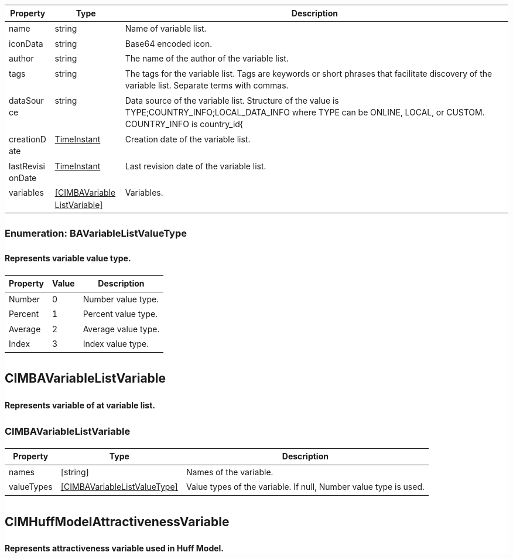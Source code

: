 |Property | Type | Description | 
|---------|--------|--------|
| name | string | Name of variable list. 
| iconData | string | Base64 encoded icon. 
| author | string | The name of the author of the variable list. 
| tags | string | The tags for the variable list. Tags are keywords or short phrases that facilitate discovery of the variable list. Separate terms with commas. 
| dataSource | string | Data source of the variable list. Structure of the value is TYPE;COUNTRY_INFO;LOCAL_DATA_INFO where TYPE can be ONLINE, LOCAL, or CUSTOM. COUNTRY_INFO is country_id{|hierarchy}. For example, US|census or US. LOCAL_DATA_INFO is ID of local dataset. For example, USA_ESRI_2019. For example, for local US 2019 dataset it will be: "LOCAL;;USA_ESRI_2019". If online US data source is used, it may be "ONLINE;US|census;". Can be value of baDataSource GP GPEnvironment variable. https://pro.arcgis.com/en/pro-app/tool-reference/environment-settings/ba-data-source.htm. 
| creationDate | [TimeInstant](ExternalReferences.md#timeinstant) | Creation date of the variable list. 
| lastRevisionDate | [TimeInstant](ExternalReferences.md#timeinstant) | Last revision date of the variable list. 
| variables | [[CIMBAVariableListVariable]](CIMBusinessAnalyst.md#cimbavariablelistvariable) | Variables. 





### Enumeration: BAVariableListValueType
#### Represents variable value type. 

|Property | Value | Description | 
|---------|--------|--------|
| Number| 0| Number value type. 
| Percent| 1| Percent value type. 
| Average| 2| Average value type. 
| Index| 3| Index value type. 




## CIMBAVariableListVariable
#### Represents variable of at variable list. 


### CIMBAVariableListVariable 

|Property | Type | Description | 
|---------|--------|--------|
| names | [string] | Names of the variable. 
| valueTypes | [[CIMBAVariableListValueType]](CIMBusinessAnalyst.md#cimbavariablelistvaluetype) | Value types of the variable. If null, Number value type is used. 






## CIMHuffModelAttractivenessVariable
#### Represents attractiveness variable used in Huff Model. 
